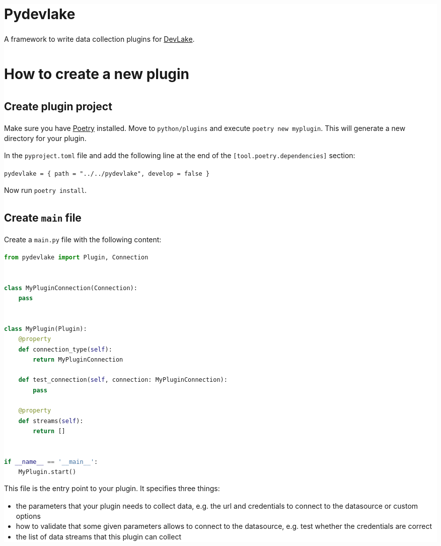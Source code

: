 # Pydevlake

A framework to write data collection plugins for [DevLake](https://devlake.apache.org/).


# How to create a new plugin

## Create plugin project


Make sure you have [Poetry](https://python-poetry.org/docs/#installation) installed.
Move to `python/plugins` and execute `poetry new myplugin`.
This will generate a new directory for your plugin.

In the `pyproject.toml` file and add the following line at the end of the `[tool.poetry.dependencies]` section:
```
pydevlake = { path = "../../pydevlake", develop = false }
```

Now run `poetry install`.

## Create `main` file

Create a `main.py` file with the following content:

```python
from pydevlake import Plugin, Connection


class MyPluginConnection(Connection):
    pass


class MyPlugin(Plugin):
    @property
    def connection_type(self):
        return MyPluginConnection

    def test_connection(self, connection: MyPluginConnection):
        pass

    @property
    def streams(self):
        return []


if __name__ == '__main__':
    MyPlugin.start()
```

This file is the entry point to your plugin.
It specifies three things:
- the parameters that your plugin needs to collect data, e.g. the url and credentials to connect to the datasource or custom options
- how to validate that some given parameters allows to connect to the datasource, e.g. test whether the credentials are correct
- the list of data streams that this plugin can collect
